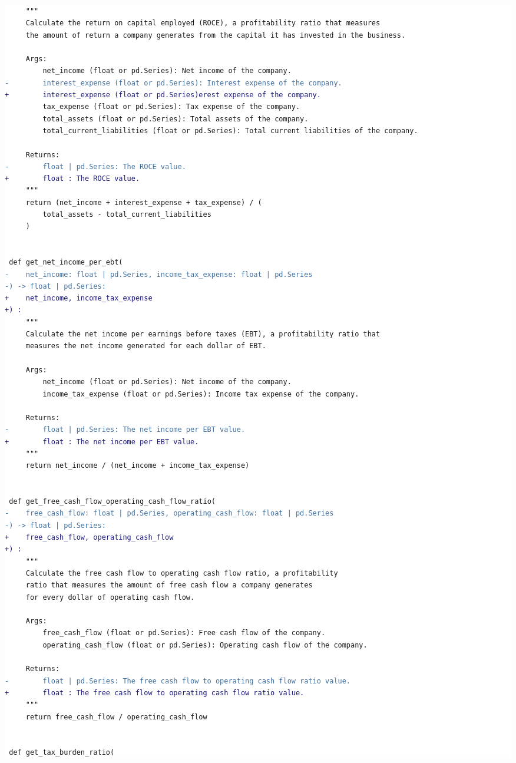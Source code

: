```diff
     """
     Calculate the return on capital employed (ROCE), a profitability ratio that measures
     the amount of return a company generates from the capital it has invested in the business.
 
     Args:
         net_income (float or pd.Series): Net income of the company.
-        interest_expense (float or pd.Series): Interest expense of the company.
+        interest_expense (float or pd.Series)erest expense of the company.
         tax_expense (float or pd.Series): Tax expense of the company.
         total_assets (float or pd.Series): Total assets of the company.
         total_current_liabilities (float or pd.Series): Total current liabilities of the company.
 
     Returns:
-        float | pd.Series: The ROCE value.
+        float : The ROCE value.
     """
     return (net_income + interest_expense + tax_expense) / (
         total_assets - total_current_liabilities
     )
 
 
 def get_net_income_per_ebt(
-    net_income: float | pd.Series, income_tax_expense: float | pd.Series
-) -> float | pd.Series:
+    net_income, income_tax_expense
+) :
     """
     Calculate the net income per earnings before taxes (EBT), a profitability ratio that
     measures the net income generated for each dollar of EBT.
 
     Args:
         net_income (float or pd.Series): Net income of the company.
         income_tax_expense (float or pd.Series): Income tax expense of the company.
 
     Returns:
-        float | pd.Series: The net income per EBT value.
+        float : The net income per EBT value.
     """
     return net_income / (net_income + income_tax_expense)
 
 
 def get_free_cash_flow_operating_cash_flow_ratio(
-    free_cash_flow: float | pd.Series, operating_cash_flow: float | pd.Series
-) -> float | pd.Series:
+    free_cash_flow, operating_cash_flow
+) :
     """
     Calculate the free cash flow to operating cash flow ratio, a profitability
     ratio that measures the amount of free cash flow a company generates
     for every dollar of operating cash flow.
 
     Args:
         free_cash_flow (float or pd.Series): Free cash flow of the company.
         operating_cash_flow (float or pd.Series): Operating cash flow of the company.
 
     Returns:
-        float | pd.Series: The free cash flow to operating cash flow ratio value.
+        float : The free cash flow to operating cash flow ratio value.
     """
     return free_cash_flow / operating_cash_flow
 
 
 def get_tax_burden_ratio(
```